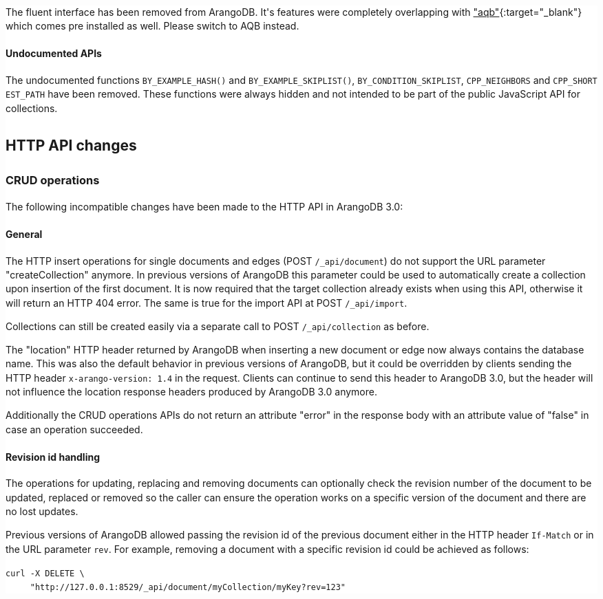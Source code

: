 The fluent interface has been removed from ArangoDB.
It's features were completely overlapping with ["aqb"](https://github.com/arangodb/aqbjs){:target="_blank"}
which comes pre installed as well.
Please switch to AQB instead.

#### Undocumented APIs

The undocumented functions `BY_EXAMPLE_HASH()` and `BY_EXAMPLE_SKIPLIST()`,
`BY_CONDITION_SKIPLIST`, `CPP_NEIGHBORS` and `CPP_SHORTEST_PATH` have been removed.
These functions were always hidden and not intended to be part of
the public JavaScript API for collections.


HTTP API changes
----------------

### CRUD operations

The following incompatible changes have been made to the HTTP API in ArangoDB 3.0:

#### General

The HTTP insert operations for single documents and edges (POST `/_api/document`) do 
not support the URL parameter "createCollection" anymore. In previous versions of
ArangoDB this parameter could be used to automatically create a collection upon
insertion of the first document. It is now required that the target collection already
exists when using this API, otherwise it will return an HTTP 404 error.
The same is true for the import API at POST `/_api/import`.

Collections can still be created easily via a separate call to POST `/_api/collection`
as before.

The "location" HTTP header returned by ArangoDB when inserting a new document or edge
now always contains the database name. This was also the default behavior in previous
versions of ArangoDB, but it could be overridden by clients sending the HTTP header
`x-arango-version: 1.4` in the request. Clients can continue to send this header to
ArangoDB 3.0, but the header will not influence the location response headers produced 
by ArangoDB 3.0 anymore.

Additionally the CRUD operations APIs do not return an attribute "error" in the
response body with an attribute value of "false" in case an operation succeeded.

#### Revision id handling

The operations for updating, replacing and removing documents can optionally check the
revision number of the document to be updated, replaced or removed so the caller can
ensure the operation works on a specific version of the document and there are no
lost updates.

Previous versions of ArangoDB allowed passing the revision id of the previous document
either in the HTTP header `If-Match` or in the URL parameter `rev`. For example, 
removing a document with a specific revision id could be achieved as follows:

```
curl -X DELETE \
     "http://127.0.0.1:8529/_api/document/myCollection/myKey?rev=123"
```
